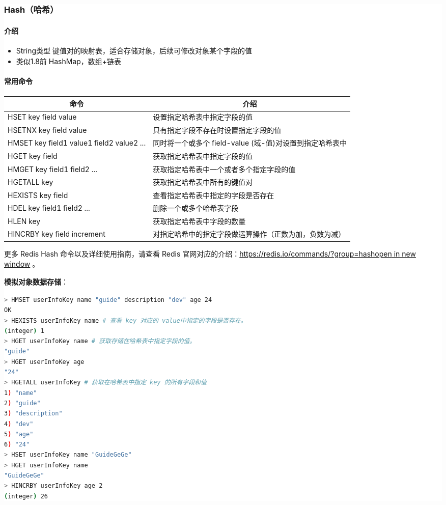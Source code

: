 

### Hash（哈希）

#### 介绍

- String类型 键值对的映射表，适合存储对象，后续可修改对象某个字段的值
- 类似1.8前 HashMap，数组+链表

#### 常用命令

| 命令                                      | 介绍                                                     |
| ----------------------------------------- | -------------------------------------------------------- |
| HSET key field value                      | 设置指定哈希表中指定字段的值                             |
| HSETNX key field value                    | 只有指定字段不存在时设置指定字段的值                     |
| HMSET key field1 value1 field2 value2 ... | 同时将一个或多个 field-value (域-值)对设置到指定哈希表中 |
| HGET key field                            | 获取指定哈希表中指定字段的值                             |
| HMGET key field1 field2 ...               | 获取指定哈希表中一个或者多个指定字段的值                 |
| HGETALL key                               | 获取指定哈希表中所有的键值对                             |
| HEXISTS key field                         | 查看指定哈希表中指定的字段是否存在                       |
| HDEL key field1 field2 ...                | 删除一个或多个哈希表字段                                 |
| HLEN key                                  | 获取指定哈希表中字段的数量                               |
| HINCRBY key field increment               | 对指定哈希中的指定字段做运算操作（正数为加，负数为减）   |

更多 Redis Hash 命令以及详细使用指南，请查看 Redis 官网对应的介绍：[https://redis.io/commands/?group=hashopen in new window](https://redis.io/commands/?group=hash) 。



**模拟对象数据存储**：

```bash
> HMSET userInfoKey name "guide" description "dev" age 24
OK
> HEXISTS userInfoKey name # 查看 key 对应的 value中指定的字段是否存在。
(integer) 1
> HGET userInfoKey name # 获取存储在哈希表中指定字段的值。
"guide"
> HGET userInfoKey age
"24"
> HGETALL userInfoKey # 获取在哈希表中指定 key 的所有字段和值
1) "name"
2) "guide"
3) "description"
4) "dev"
5) "age"
6) "24"
> HSET userInfoKey name "GuideGeGe"
> HGET userInfoKey name
"GuideGeGe"
> HINCRBY userInfoKey age 2
(integer) 26
```

